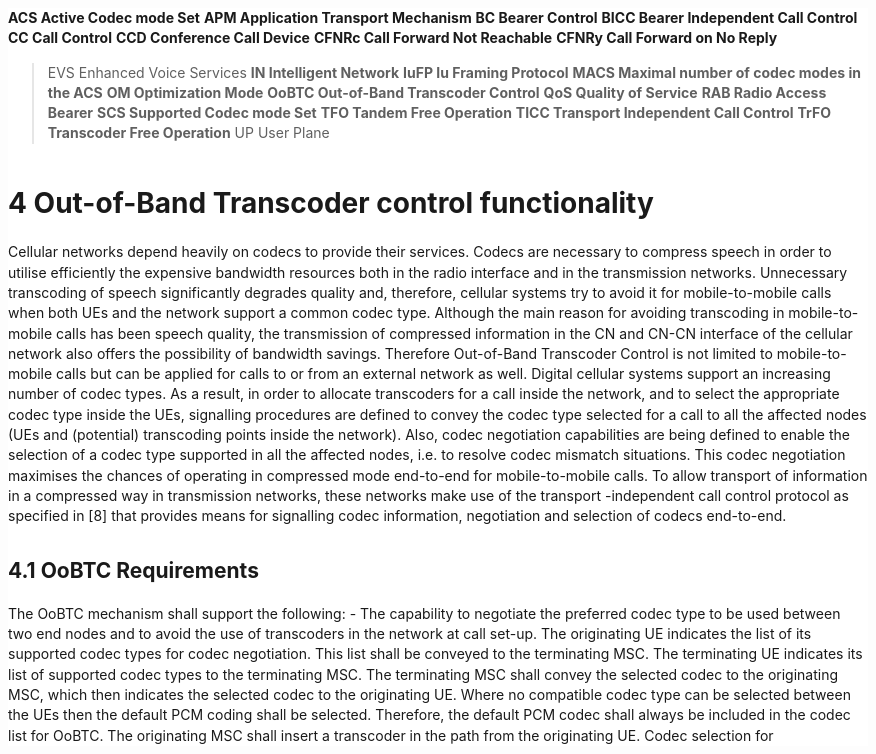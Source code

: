 **ACS Active Codec mode Set**
**APM Application Transport Mechanism**
**BC Bearer Control**
**BICC Bearer Independent Call Control**
**CC Call Control**
**CCD Conference Call Device**
**CFNRc Call Forward Not Reachable**
**CFNRy Call Forward on No Reply**
> EVS Enhanced Voice Services
**IN Intelligent Network**
**IuFP Iu Framing Protocol**
**MACS Maximal number of codec modes in the ACS**
**OM Optimization Mode**
**OoBTC Out-of-Band Transcoder Control**
**QoS Quality of Service**
**RAB Radio Access Bearer**
**SCS Supported Codec mode Set**
**TFO Tandem Free Operation**
**TICC Transport Independent Call Control**
**TrFO Transcoder Free Operation**
UP User Plane
# 4 Out-of-Band Transcoder control functionality
Cellular networks depend heavily on codecs to provide their services. Codecs
are necessary to compress speech in order to utilise efficiently the expensive
bandwidth resources both in the radio interface and in the transmission
networks.
Unnecessary transcoding of speech significantly degrades quality and,
therefore, cellular systems try to avoid it for mobile-to-mobile calls when
both UEs and the network support a common codec type.
Although the main reason for avoiding transcoding in mobile-to-mobile calls
has been speech quality, the transmission of compressed information in the CN
and CN-CN interface of the cellular network also offers the possibility of
bandwidth savings. Therefore Out-of-Band Transcoder Control is not limited to
mobile-to-mobile calls but can be applied for calls to or from an external
network as well.
Digital cellular systems support an increasing number of codec types. As a
result, in order to allocate transcoders for a call inside the network, and to
select the appropriate codec type inside the UEs, signalling procedures are
defined to convey the codec type selected for a call to all the affected nodes
(UEs and (potential) transcoding points inside the network). Also, codec
negotiation capabilities are being defined to enable the selection of a codec
type supported in all the affected nodes, i.e. to resolve codec mismatch
situations. This codec negotiation maximises the chances of operating in
compressed mode end-to-end for mobile-to-mobile calls.
To allow transport of information in a compressed way in transmission
networks, these networks make use of the transport -independent call control
protocol as specified in [8] that provides means for signalling codec
information, negotiation and selection of codecs end-to-end.
## 4.1 OoBTC Requirements
The OoBTC mechanism shall support the following:
\- The capability to negotiate the preferred codec type to be used between two
end nodes and to avoid the use of transcoders in the network at call set-up.
The originating UE indicates the list of its supported codec types for codec
negotiation. This list shall be conveyed to the terminating MSC. The
terminating UE indicates its list of supported codec types to the terminating
MSC. The terminating MSC shall convey the selected codec to the originating
MSC, which then indicates the selected codec to the originating UE.
Where no compatible codec type can be selected between the UEs then the
default PCM coding shall be selected. Therefore, the default PCM codec shall
always be included in the codec list for OoBTC. The originating MSC shall
insert a transcoder in the path from the originating UE. Codec selection for